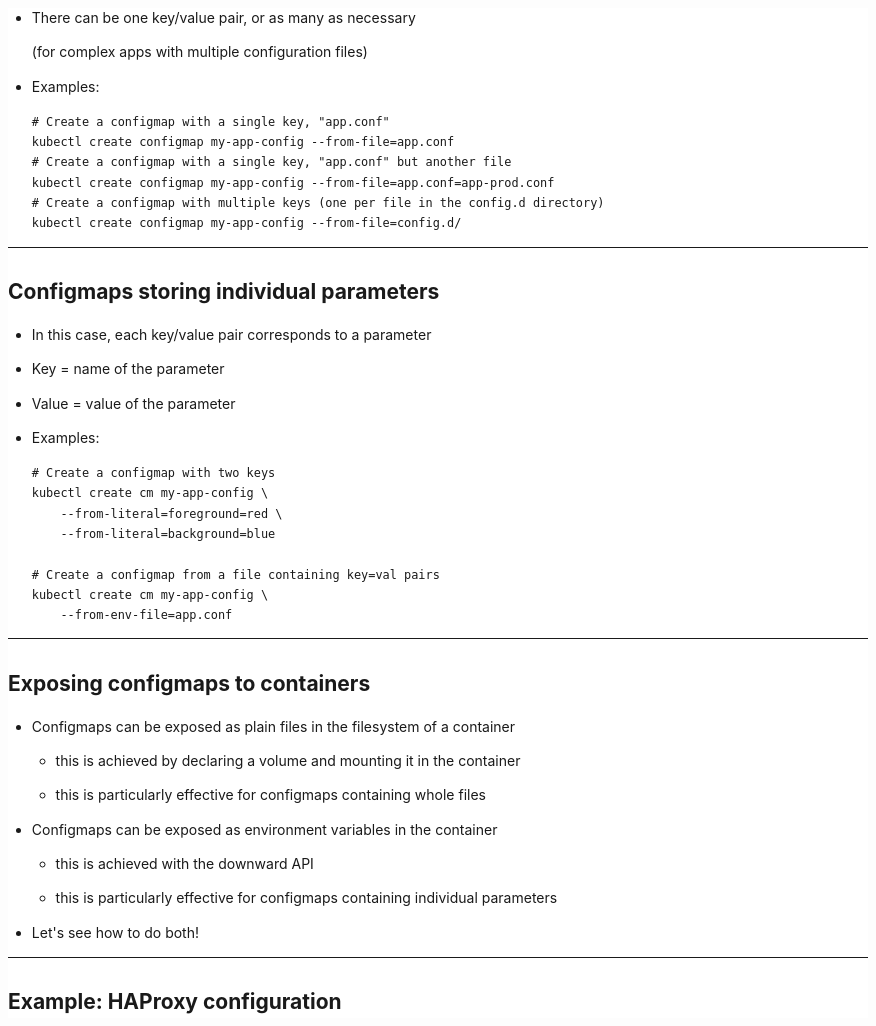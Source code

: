- There can be one key/value pair, or as many as necessary

  (for complex apps with multiple configuration files)

- Examples:
  ```
  # Create a configmap with a single key, "app.conf"
  kubectl create configmap my-app-config --from-file=app.conf
  # Create a configmap with a single key, "app.conf" but another file
  kubectl create configmap my-app-config --from-file=app.conf=app-prod.conf
  # Create a configmap with multiple keys (one per file in the config.d directory)
  kubectl create configmap my-app-config --from-file=config.d/
  ```

---

## Configmaps storing individual parameters

- In this case, each key/value pair corresponds to a parameter

- Key = name of the parameter

- Value = value of the parameter

- Examples:
  ```
  # Create a configmap with two keys
  kubectl create cm my-app-config \
      --from-literal=foreground=red \
      --from-literal=background=blue
  
  # Create a configmap from a file containing key=val pairs
  kubectl create cm my-app-config \
      --from-env-file=app.conf
  ```

---

## Exposing configmaps to containers

- Configmaps can be exposed as plain files in the filesystem of a container

  - this is achieved by declaring a volume and mounting it in the container

  - this is particularly effective for configmaps containing whole files

- Configmaps can be exposed as environment variables in the container

  - this is achieved with the downward API

  - this is particularly effective for configmaps containing individual parameters

- Let's see how to do both!

---

## Example: HAProxy configuration
